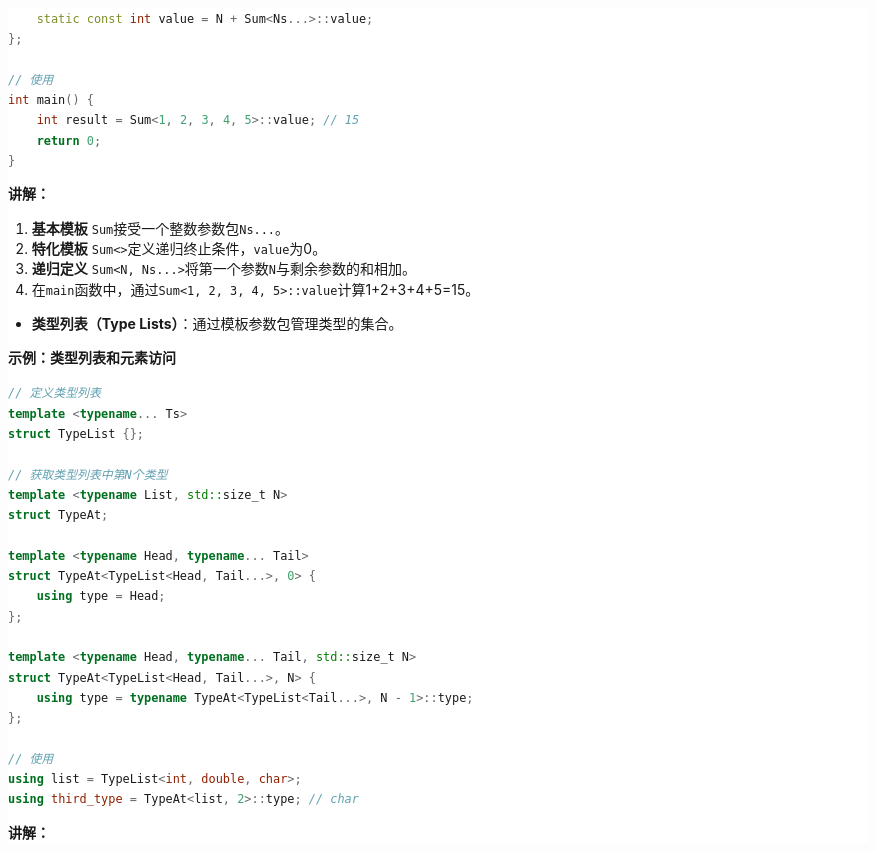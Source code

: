 ```cpp
    static const int value = N + Sum<Ns...>::value;
};

// 使用
int main() {
    int result = Sum<1, 2, 3, 4, 5>::value; // 15
    return 0;
}
```



**讲解：**



1. **基本模板** `Sum`接受一个整数参数包`Ns...`。
2. **特化模板** `Sum<>`定义递归终止条件，`value`为0。
3. **递归定义** `Sum<N, Ns...>`将第一个参数`N`与剩余参数的和相加。
4. 在`main`函数中，通过`Sum<1, 2, 3, 4, 5>::value`计算1+2+3+4+5=15。



- **类型列表（Type Lists）**：通过模板参数包管理类型的集合。



**示例：类型列表和元素访问**



```cpp
// 定义类型列表
template <typename... Ts>
struct TypeList {};

// 获取类型列表中第N个类型
template <typename List, std::size_t N>
struct TypeAt;

template <typename Head, typename... Tail>
struct TypeAt<TypeList<Head, Tail...>, 0> {
    using type = Head;
};

template <typename Head, typename... Tail, std::size_t N>
struct TypeAt<TypeList<Head, Tail...>, N> {
    using type = typename TypeAt<TypeList<Tail...>, N - 1>::type;
};

// 使用
using list = TypeList<int, double, char>;
using third_type = TypeAt<list, 2>::type; // char
```



**讲解：**
